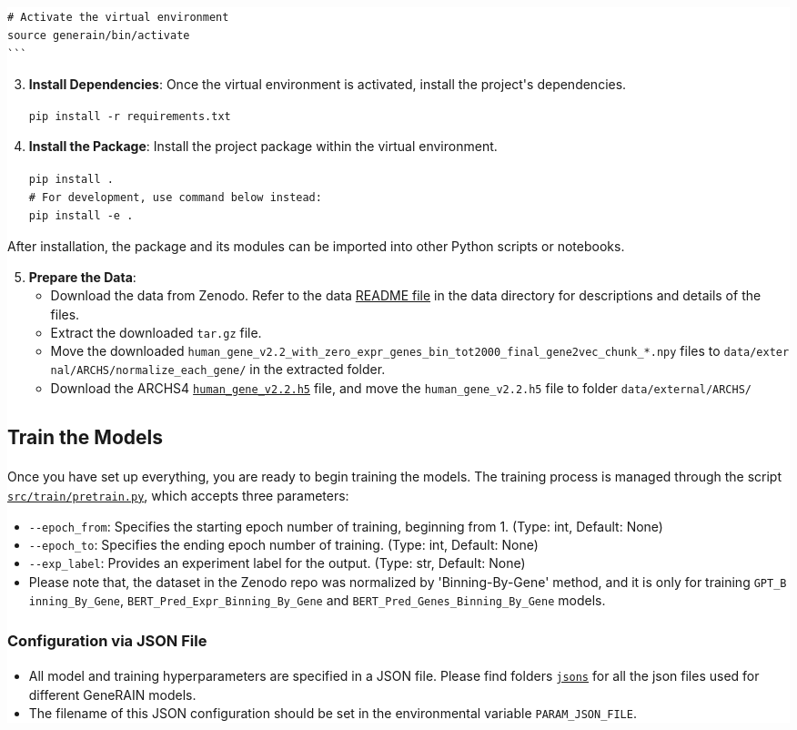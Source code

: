 	# Activate the virtual environment
	source generain/bin/activate
	```

3. **Install Dependencies**:
Once the virtual environment is activated, install the project's dependencies.

	```
	pip install -r requirements.txt
	```

4. **Install the Package**:
Install the project package within the virtual environment. 

	```
	pip install .
	# For development, use command below instead:
	pip install -e .
	```
After installation, the package and its modules can be imported into other Python scripts or notebooks.


5. **Prepare the Data**:
	- Download the data from Zenodo. Refer to the data [README file](data/README.md) in the data directory for descriptions and details of the files.
	- Extract the downloaded `tar.gz` file.
	- Move the downloaded `human_gene_v2.2_with_zero_expr_genes_bin_tot2000_final_gene2vec_chunk_*.npy` files to `data/external/ARCHS/normalize_each_gene/` in the extracted folder.
	- Download the ARCHS4 [`human_gene_v2.2.h5`](https://maayanlab.cloud/archs4/download.html) file, and move the `human_gene_v2.2.h5` file to folder `data/external/ARCHS/`


## Train the Models

Once you have set up everything, you are ready to begin training the models. The training process is managed through the script [`src/train/pretrain.py`](src/train/pretrain.py), which accepts three parameters:

- `--epoch_from`: Specifies the starting epoch number of training, beginning from 1. (Type: int, Default: None)
- `--epoch_to`: Specifies the ending epoch number of training. (Type: int, Default: None)
- `--exp_label`: Provides an experiment label for the output. (Type: str, Default: None)
- Please note that, the dataset in the Zenodo repo was normalized by 'Binning-By-Gene' method, and it is only for training `GPT_Binning_By_Gene`, `BERT_Pred_Expr_Binning_By_Gene` and `BERT_Pred_Genes_Binning_By_Gene` models.

### Configuration via JSON File

- All model and training hyperparameters are specified in a JSON file. Please find folders [`jsons`](jsons) for all the json files used for different GeneRAIN models. 
- The filename of this JSON configuration should be set in the environmental variable `PARAM_JSON_FILE`.
